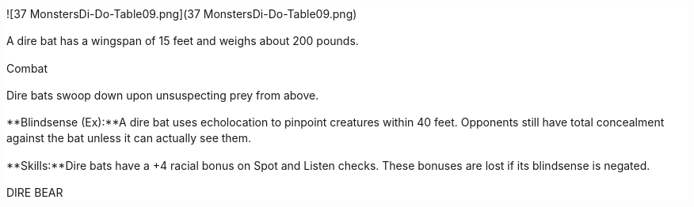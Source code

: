













![37 MonstersDi-Do-Table09.png](37 MonstersDi-Do-Table09.png)

A dire bat has a wingspan of 15 feet and weighs about 200 pounds.

Combat

Dire bats swoop down upon unsuspecting prey from above.

**Blindsense (Ex):**A dire bat uses echolocation to pinpoint creatures within 40 feet. Opponents still have total concealment against the bat unless it can actually see them.

**Skills:**Dire bats have a +4 racial bonus on Spot and Listen checks. These bonuses are lost if its blindsense is negated.





DIRE BEAR


















































